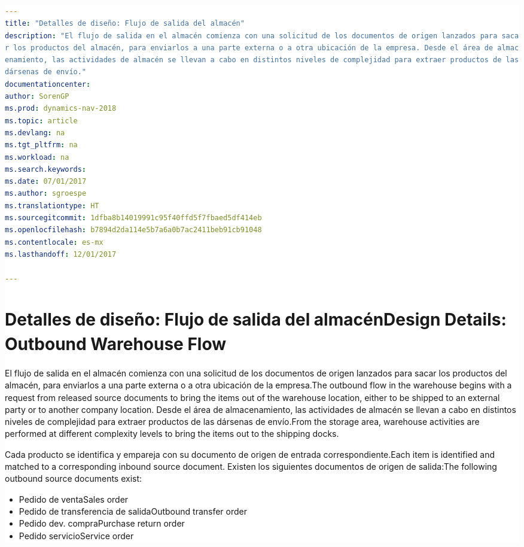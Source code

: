 ```yaml
---
title: "Detalles de diseño: Flujo de salida del almacén"
description: "El flujo de salida en el almacén comienza con una solicitud de los documentos de origen lanzados para sacar los productos del almacén, para enviarlos a una parte externa o a otra ubicación de la empresa. Desde el área de almacenamiento, las actividades de almacén se llevan a cabo en distintos niveles de complejidad para extraer productos de las dársenas de envío."
documentationcenter: 
author: SorenGP
ms.prod: dynamics-nav-2018
ms.topic: article
ms.devlang: na
ms.tgt_pltfrm: na
ms.workload: na
ms.search.keywords: 
ms.date: 07/01/2017
ms.author: sgroespe
ms.translationtype: HT
ms.sourcegitcommit: 1dfba8b14019991c95f40ffd5f7fbaed5df414eb
ms.openlocfilehash: b7894d2da114e5b7a6a0b7ac2411beb91cb91048
ms.contentlocale: es-mx
ms.lasthandoff: 12/01/2017

---
```

# <a name="design-details-outbound-warehouse-flow"></a><span data-ttu-id="cad4f-104">Detalles de diseño: Flujo de salida del almacén</span><span class="sxs-lookup"><span data-stu-id="cad4f-104">Design Details: Outbound Warehouse Flow</span></span>
<span data-ttu-id="cad4f-105">El flujo de salida en el almacén comienza con una solicitud de los documentos de origen lanzados para sacar los productos del almacén, para enviarlos a una parte externa o a otra ubicación de la empresa.</span><span class="sxs-lookup"><span data-stu-id="cad4f-105">The outbound flow in the warehouse begins with a request from released source documents to bring the items out of the warehouse location, either to be shipped to an external party or to another company location.</span></span> <span data-ttu-id="cad4f-106">Desde el área de almacenamiento, las actividades de almacén se llevan a cabo en distintos niveles de complejidad para extraer productos de las dársenas de envío.</span><span class="sxs-lookup"><span data-stu-id="cad4f-106">From the storage area, warehouse activities are performed at different complexity levels to bring the items out to the shipping docks.</span></span>  

 <span data-ttu-id="cad4f-107">Cada producto se identifica y empareja con su documento de origen de entrada correspondiente.</span><span class="sxs-lookup"><span data-stu-id="cad4f-107">Each item is identified and matched to a corresponding inbound source document.</span></span> <span data-ttu-id="cad4f-108">Existen los siguientes documentos de origen de salida:</span><span class="sxs-lookup"><span data-stu-id="cad4f-108">The following outbound source documents exist:</span></span>  

- <span data-ttu-id="cad4f-109">Pedido de venta</span><span class="sxs-lookup"><span data-stu-id="cad4f-109">Sales order</span></span>  
- <span data-ttu-id="cad4f-110">Pedido de transferencia de salida</span><span class="sxs-lookup"><span data-stu-id="cad4f-110">Outbound transfer order</span></span>  
- <span data-ttu-id="cad4f-111">Pedido dev. compra</span><span class="sxs-lookup"><span data-stu-id="cad4f-111">Purchase return order</span></span>  
- <span data-ttu-id="cad4f-112">Pedido servicio</span><span class="sxs-lookup"><span data-stu-id="cad4f-112">Service order</span></span>  
